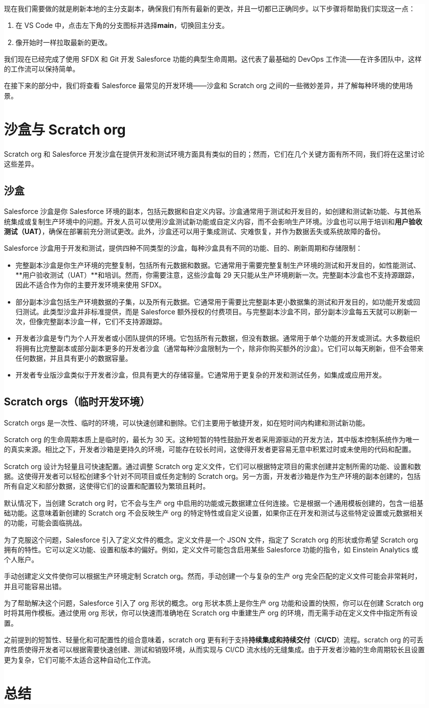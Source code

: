 现在我们需要做的就是刷新本地的主分支副本，确保我们有所有最新的更改，并且一切都已正确同步。以下步骤将帮助我们实现这一点：

1.  在 VS Code 中，点击左下角的分支图标并选择**main**，切换回主分支。

1.  像开始时一样拉取最新的更改。

我们现在已经完成了使用 SFDX 和 Git 开发 Salesforce 功能的典型生命周期。这代表了最基础的 DevOps 工作流——在许多团队中，这样的工作流可以保持简单。

在接下来的部分中，我们将查看 Salesforce 最常见的开发环境——沙盒和 Scratch org 之间的一些微妙差异，并了解每种环境的使用场景。

# 沙盒与 Scratch org

Scratch org 和 Salesforce 开发沙盒在提供开发和测试环境方面具有类似的目的；然而，它们在几个关键方面有所不同，我们将在这里讨论这些差异。

## 沙盒

Salesforce 沙盒是你 Salesforce 环境的副本，包括元数据和自定义内容。沙盒通常用于测试和开发目的，如创建和测试新功能、与其他系统集成或复制生产环境中的问题。开发人员可以使用沙盒测试新功能或自定义内容，而不会影响生产环境。沙盒也可以用于培训和**用户验收测试（UAT）**，确保在部署前充分测试更改。此外，沙盒还可以用于集成测试、灾难恢复，并作为数据丢失或系统故障的备份。

Salesforce 沙盒用于开发和测试，提供四种不同类型的沙盒，每种沙盒具有不同的功能、目的、刷新周期和存储限制：

+   完整副本沙盒是你生产环境的完整复制，包括所有元数据和数据。它通常用于需要完整复制生产环境的测试和开发目的，如性能测试、**用户验收测试（UAT）**和培训。然而，你需要注意，这些沙盒每 29 天只能从生产环境刷新一次。完整副本沙盒也不支持源跟踪，因此不适合作为你的主要开发环境来使用 SFDX。

+   部分副本沙盒包括生产环境数据的子集，以及所有元数据。它通常用于需要比完整副本更小数据集的测试和开发目的，如功能开发或回归测试。此类型沙盒并非标准提供，而是 Salesforce 额外授权的付费项目。与完整副本沙盒不同，部分副本沙盒每五天就可以刷新一次，但像完整副本沙盒一样，它们不支持源跟踪。

+   开发者沙盒是专门为个人开发者或小团队提供的环境。它包括所有元数据，但没有数据。通常用于单个功能的开发或测试。大多数组织将拥有比完整副本或部分副本更多的开发者沙盒（通常每种沙盒限制为一个，除非你购买额外的沙盒）。它们可以每天刷新，但不会带来任何数据，并且具有更小的数据容量。

+   开发者专业版沙盒类似于开发者沙盒，但具有更大的存储容量。它通常用于更复杂的开发和测试任务，如集成或应用开发。

## Scratch orgs（临时开发环境）

Scratch orgs 是一次性、临时的环境，可以快速创建和删除。它们主要用于敏捷开发，如在短时间内构建和测试新功能。

Scratch org 的生命周期本质上是临时的，最长为 30 天。这种短暂的特性鼓励开发者采用源驱动的开发方法，其中版本控制系统作为唯一的真实来源。相比之下，开发者沙箱是更持久的环境，可能存在较长时间，这使得开发者更容易无意中积累过时或未使用的代码和配置。

Scratch org 设计为轻量且可快速配置。通过调整 Scratch org 定义文件，它们可以根据特定项目的需求创建并定制所需的功能、设置和数据。这使得开发者可以轻松创建多个针对不同项目或任务定制的 Scratch org。另一方面，开发者沙箱是作为生产环境的副本创建的，包括所有自定义和部分数据，这使得它们的设置和配置较为繁琐且耗时。

默认情况下，当创建 Scratch org 时，它不会与生产 org 中启用的功能或元数据建立任何连接。它是根据一个通用模板创建的，包含一组基础功能。这意味着新创建的 Scratch org 不会反映生产 org 的特定特性或自定义设置，如果你正在开发和测试与这些特定设置或元数据相关的功能，可能会面临挑战。

为了克服这个问题，Salesforce 引入了定义文件的概念。定义文件是一个 JSON 文件，指定了 Scratch org 的形状或你希望 Scratch org 拥有的特性。它可以定义功能、设置和版本的偏好。例如，定义文件可能包含启用某些 Salesforce 功能的指令，如 Einstein Analytics 或个人账户。

手动创建定义文件使你可以根据生产环境定制 Scratch org。然而，手动创建一个与复杂的生产 org 完全匹配的定义文件可能会非常耗时，并且可能容易出错。

为了帮助解决这个问题，Salesforce 引入了 org 形状的概念。org 形状本质上是你生产 org 功能和设置的快照，你可以在创建 Scratch org 时将其用作模板。通过使用 org 形状，你可以快速而准确地在 Scratch org 中重建生产 org 的环境，而无需手动在定义文件中指定所有设置。

之前提到的短暂性、轻量化和可配置性的组合意味着，scratch org 更有利于支持**持续集成和持续交付**（**CI/CD**）流程。scratch org 的可丢弃性质使得开发者可以根据需要快速创建、测试和销毁环境，从而实现与 CI/CD 流水线的无缝集成。由于开发者沙箱的生命周期较长且设置更为复杂，它们可能不太适合这种自动化工作流。

# 总结
